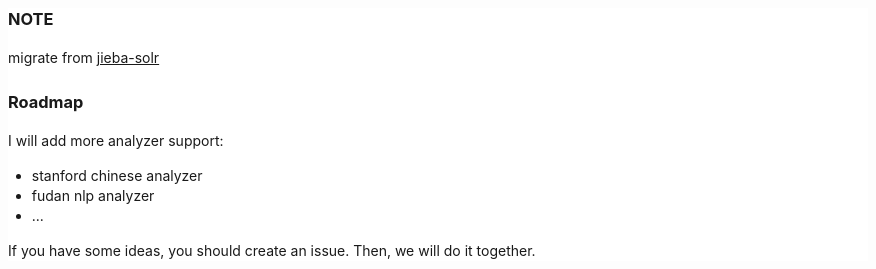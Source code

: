 ```json
```

### NOTE
migrate from [jieba-solr](https://github.com/sing1ee/jieba-solr)

### Roadmap
I will add more analyzer support:
- stanford chinese analyzer
- fudan nlp analyzer
- ...

If you have some ideas, you should create an issue. Then, we will do it together.
